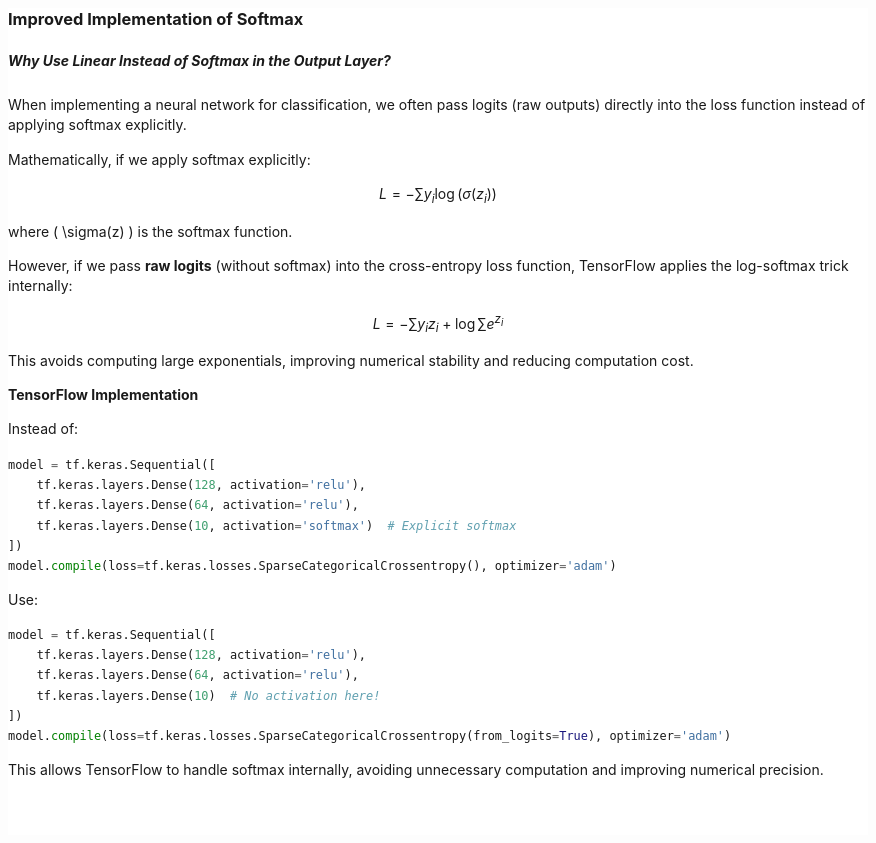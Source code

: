 ### Improved Implementation of Softmax

##### Why Use Linear Instead of Softmax in the Output Layer?

When implementing a neural network for classification, we often pass logits (raw outputs) directly into the loss function instead of applying softmax explicitly.

Mathematically, if we apply softmax explicitly:

$$ L = - \sum y_i \log(\sigma(z_i)) $$

where \( \sigma(z) \) is the softmax function.

However, if we pass **raw logits** (without softmax) into the cross-entropy loss function, TensorFlow applies the log-softmax trick internally:

$$ L = - \sum y_i z_i + \log \sum e^{z_i} $$

This avoids computing large exponentials, improving numerical stability and reducing computation cost.

**TensorFlow Implementation**

Instead of:

```python
model = tf.keras.Sequential([
    tf.keras.layers.Dense(128, activation='relu'),
    tf.keras.layers.Dense(64, activation='relu'),
    tf.keras.layers.Dense(10, activation='softmax')  # Explicit softmax
])
model.compile(loss=tf.keras.losses.SparseCategoricalCrossentropy(), optimizer='adam')
```

Use:

```python
model = tf.keras.Sequential([
    tf.keras.layers.Dense(128, activation='relu'),
    tf.keras.layers.Dense(64, activation='relu'),
    tf.keras.layers.Dense(10)  # No activation here!
])
model.compile(loss=tf.keras.losses.SparseCategoricalCrossentropy(from_logits=True), optimizer='adam')
```

This allows TensorFlow to handle softmax internally, avoiding unnecessary computation and improving numerical precision.

<br/>
<br/>
